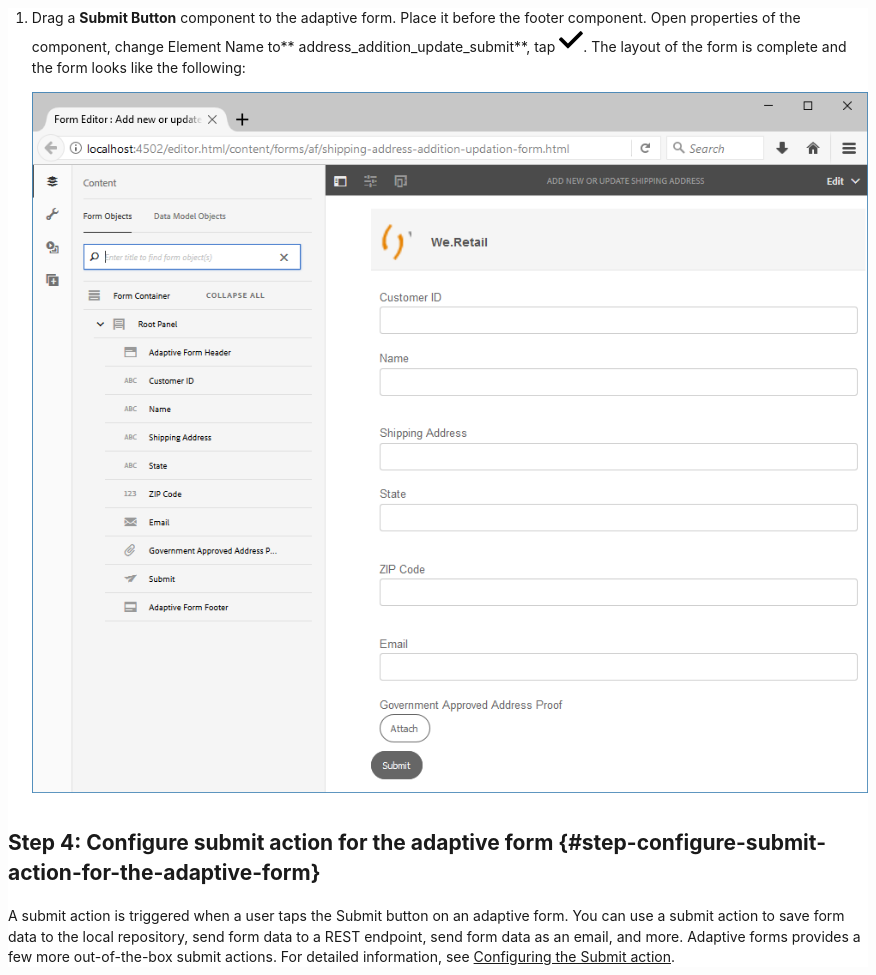 1. Drag a **Submit Button** component to the adaptive form. Place it before the footer component. Open properties of the component, change Element Name to** address_addition_update_submit**, tap ![](assets/AEM_6_3_Forms_save.PNG). The layout of the form is complete and the form looks like the following:

   ![](assets/adaptive-form-with-all-the-components.png)

## Step 4: Configure submit action for the adaptive form {#step-configure-submit-action-for-the-adaptive-form}

A submit action is triggered when a user taps the Submit button on an adaptive form. You can use a submit action to save form data to the local repository, send form data to a REST endpoint, send form data as an email, and more. Adaptive forms provides a few more out-of-the-box submit actions. For detailed information, see [Configuring the Submit action](../../forms/using/configuring-submit-actions.md).
